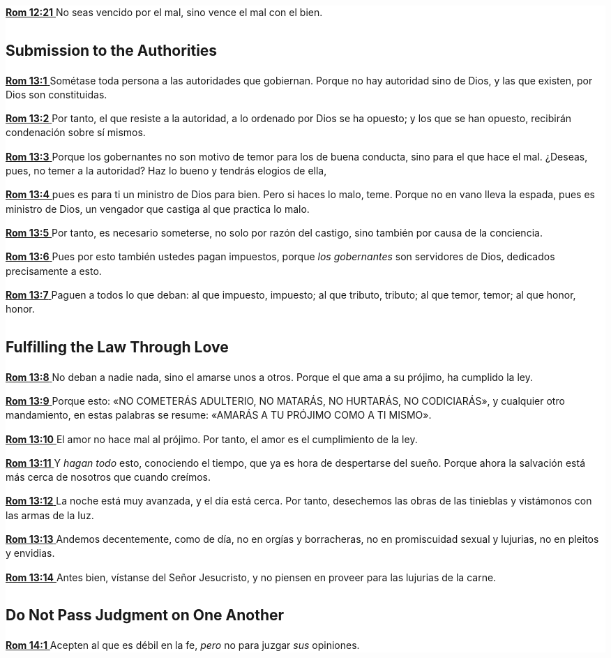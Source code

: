[**Rom 12:21** ](verseid:45.12.21) No seas vencido por el mal, sino vence el mal con el bien.

## Submission to the Authorities

[**Rom 13:1** ](verseid:45.13.1) Sométase toda persona a las autoridades que gobiernan. Porque no hay autoridad sino de Dios, y las que existen, por Dios son constituidas.

[**Rom 13:2** ](verseid:45.13.2) Por tanto, el que resiste a la autoridad, a lo ordenado por Dios se ha opuesto; y los que se han opuesto, recibirán condenación sobre sí mismos.

[**Rom 13:3** ](verseid:45.13.3) Porque los gobernantes no son motivo de temor para los de buena conducta, sino para el que hace el mal. ¿Deseas, pues, no temer a la autoridad? Haz lo bueno y tendrás elogios de ella,

[**Rom 13:4** ](verseid:45.13.4) pues es para ti un ministro de Dios para bien. Pero si haces lo malo, teme. Porque no en vano lleva la espada, pues es ministro de Dios, un vengador que castiga al que practica lo malo.

[**Rom 13:5** ](verseid:45.13.5) Por tanto, es necesario someterse, no solo por razón del castigo, sino también por causa de la conciencia.

[**Rom 13:6** ](verseid:45.13.6) Pues por esto también ustedes pagan impuestos, porque *los gobernantes* son servidores de Dios, dedicados precisamente a esto.

[**Rom 13:7** ](verseid:45.13.7) Paguen a todos lo que deban: al que impuesto, impuesto; al que tributo, tributo; al que temor, temor; al que honor, honor.

## Fulfilling the Law Through Love

[**Rom 13:8** ](verseid:45.13.8) No deban a nadie nada, sino el amarse unos a otros. Porque el que ama a su prójimo, ha cumplido la ley.

[**Rom 13:9** ](verseid:45.13.9) Porque esto: «NO COMETERÁS ADULTERIO, NO MATARÁS, NO HURTARÁS, NO CODICIARÁS», y cualquier otro mandamiento, en estas palabras se resume: «AMARÁS A TU PRÓJIMO COMO A TI MISMO».

[**Rom 13:10** ](verseid:45.13.10) El amor no hace mal al prójimo. Por tanto, el amor es el cumplimiento de la ley.

[**Rom 13:11** ](verseid:45.13.11) Y *hagan todo* esto, conociendo el tiempo, que ya es hora de despertarse del sueño. Porque ahora la salvación está más cerca de nosotros que cuando creímos.

[**Rom 13:12** ](verseid:45.13.12) La noche está muy avanzada, y el día está cerca. Por tanto, desechemos las obras de las tinieblas y vistámonos con las armas de la luz.

[**Rom 13:13** ](verseid:45.13.13) Andemos decentemente, como de día, no en orgías y borracheras, no en promiscuidad sexual y lujurias, no en pleitos y envidias.

[**Rom 13:14** ](verseid:45.13.14) Antes bien, vístanse del Señor Jesucristo, y no piensen en proveer para las lujurias de la carne.

## Do Not Pass Judgment on One Another

[**Rom 14:1** ](verseid:45.14.1) Acepten al que es débil en la fe, *pero* no para juzgar *sus* opiniones.
